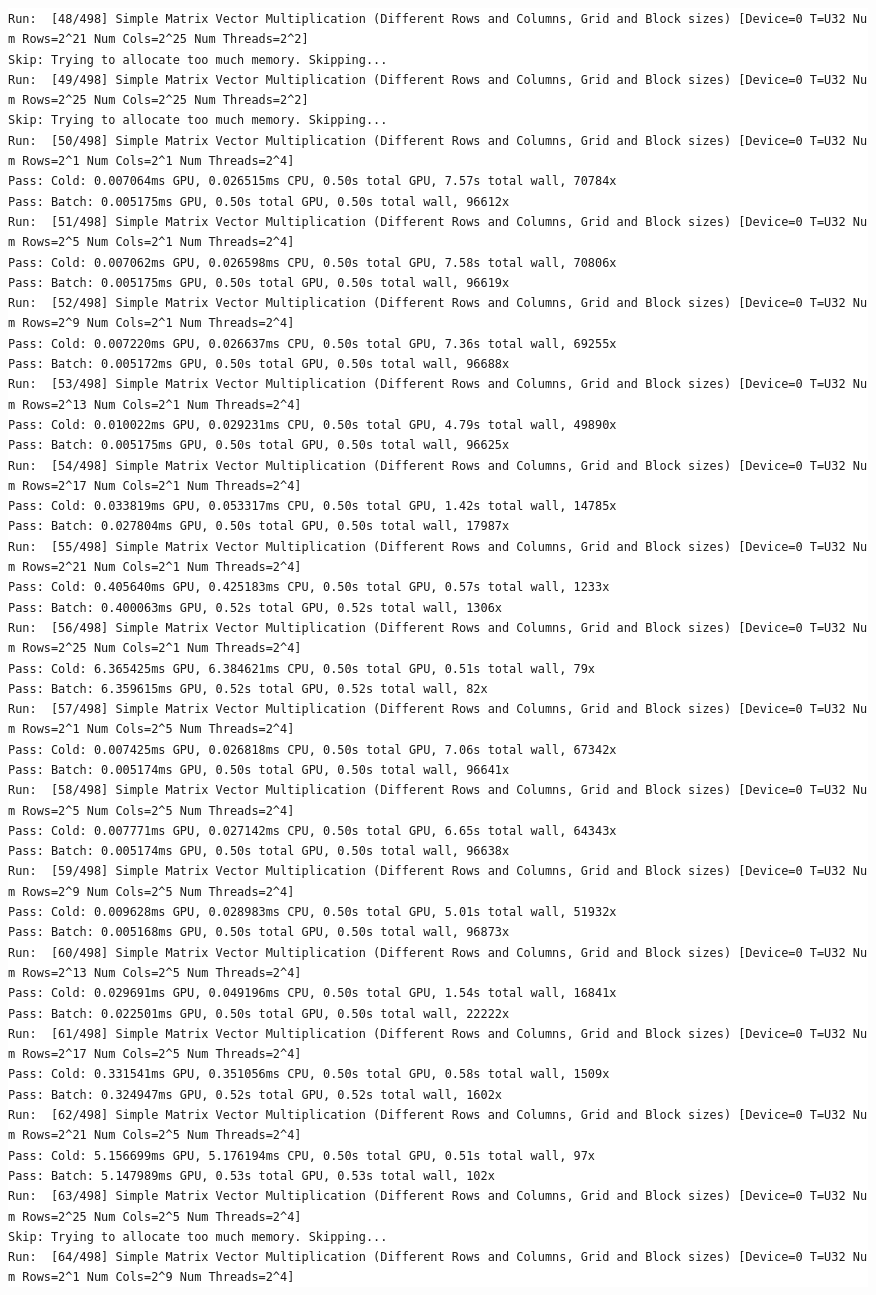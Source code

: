 ```
Run:  [48/498] Simple Matrix Vector Multiplication (Different Rows and Columns, Grid and Block sizes) [Device=0 T=U32 Num Rows=2^21 Num Cols=2^25 Num Threads=2^2]
Skip: Trying to allocate too much memory. Skipping...
Run:  [49/498] Simple Matrix Vector Multiplication (Different Rows and Columns, Grid and Block sizes) [Device=0 T=U32 Num Rows=2^25 Num Cols=2^25 Num Threads=2^2]
Skip: Trying to allocate too much memory. Skipping...
Run:  [50/498] Simple Matrix Vector Multiplication (Different Rows and Columns, Grid and Block sizes) [Device=0 T=U32 Num Rows=2^1 Num Cols=2^1 Num Threads=2^4]
Pass: Cold: 0.007064ms GPU, 0.026515ms CPU, 0.50s total GPU, 7.57s total wall, 70784x 
Pass: Batch: 0.005175ms GPU, 0.50s total GPU, 0.50s total wall, 96612x
Run:  [51/498] Simple Matrix Vector Multiplication (Different Rows and Columns, Grid and Block sizes) [Device=0 T=U32 Num Rows=2^5 Num Cols=2^1 Num Threads=2^4]
Pass: Cold: 0.007062ms GPU, 0.026598ms CPU, 0.50s total GPU, 7.58s total wall, 70806x 
Pass: Batch: 0.005175ms GPU, 0.50s total GPU, 0.50s total wall, 96619x
Run:  [52/498] Simple Matrix Vector Multiplication (Different Rows and Columns, Grid and Block sizes) [Device=0 T=U32 Num Rows=2^9 Num Cols=2^1 Num Threads=2^4]
Pass: Cold: 0.007220ms GPU, 0.026637ms CPU, 0.50s total GPU, 7.36s total wall, 69255x 
Pass: Batch: 0.005172ms GPU, 0.50s total GPU, 0.50s total wall, 96688x
Run:  [53/498] Simple Matrix Vector Multiplication (Different Rows and Columns, Grid and Block sizes) [Device=0 T=U32 Num Rows=2^13 Num Cols=2^1 Num Threads=2^4]
Pass: Cold: 0.010022ms GPU, 0.029231ms CPU, 0.50s total GPU, 4.79s total wall, 49890x 
Pass: Batch: 0.005175ms GPU, 0.50s total GPU, 0.50s total wall, 96625x
Run:  [54/498] Simple Matrix Vector Multiplication (Different Rows and Columns, Grid and Block sizes) [Device=0 T=U32 Num Rows=2^17 Num Cols=2^1 Num Threads=2^4]
Pass: Cold: 0.033819ms GPU, 0.053317ms CPU, 0.50s total GPU, 1.42s total wall, 14785x 
Pass: Batch: 0.027804ms GPU, 0.50s total GPU, 0.50s total wall, 17987x
Run:  [55/498] Simple Matrix Vector Multiplication (Different Rows and Columns, Grid and Block sizes) [Device=0 T=U32 Num Rows=2^21 Num Cols=2^1 Num Threads=2^4]
Pass: Cold: 0.405640ms GPU, 0.425183ms CPU, 0.50s total GPU, 0.57s total wall, 1233x 
Pass: Batch: 0.400063ms GPU, 0.52s total GPU, 0.52s total wall, 1306x
Run:  [56/498] Simple Matrix Vector Multiplication (Different Rows and Columns, Grid and Block sizes) [Device=0 T=U32 Num Rows=2^25 Num Cols=2^1 Num Threads=2^4]
Pass: Cold: 6.365425ms GPU, 6.384621ms CPU, 0.50s total GPU, 0.51s total wall, 79x 
Pass: Batch: 6.359615ms GPU, 0.52s total GPU, 0.52s total wall, 82x
Run:  [57/498] Simple Matrix Vector Multiplication (Different Rows and Columns, Grid and Block sizes) [Device=0 T=U32 Num Rows=2^1 Num Cols=2^5 Num Threads=2^4]
Pass: Cold: 0.007425ms GPU, 0.026818ms CPU, 0.50s total GPU, 7.06s total wall, 67342x 
Pass: Batch: 0.005174ms GPU, 0.50s total GPU, 0.50s total wall, 96641x
Run:  [58/498] Simple Matrix Vector Multiplication (Different Rows and Columns, Grid and Block sizes) [Device=0 T=U32 Num Rows=2^5 Num Cols=2^5 Num Threads=2^4]
Pass: Cold: 0.007771ms GPU, 0.027142ms CPU, 0.50s total GPU, 6.65s total wall, 64343x 
Pass: Batch: 0.005174ms GPU, 0.50s total GPU, 0.50s total wall, 96638x
Run:  [59/498] Simple Matrix Vector Multiplication (Different Rows and Columns, Grid and Block sizes) [Device=0 T=U32 Num Rows=2^9 Num Cols=2^5 Num Threads=2^4]
Pass: Cold: 0.009628ms GPU, 0.028983ms CPU, 0.50s total GPU, 5.01s total wall, 51932x 
Pass: Batch: 0.005168ms GPU, 0.50s total GPU, 0.50s total wall, 96873x
Run:  [60/498] Simple Matrix Vector Multiplication (Different Rows and Columns, Grid and Block sizes) [Device=0 T=U32 Num Rows=2^13 Num Cols=2^5 Num Threads=2^4]
Pass: Cold: 0.029691ms GPU, 0.049196ms CPU, 0.50s total GPU, 1.54s total wall, 16841x 
Pass: Batch: 0.022501ms GPU, 0.50s total GPU, 0.50s total wall, 22222x
Run:  [61/498] Simple Matrix Vector Multiplication (Different Rows and Columns, Grid and Block sizes) [Device=0 T=U32 Num Rows=2^17 Num Cols=2^5 Num Threads=2^4]
Pass: Cold: 0.331541ms GPU, 0.351056ms CPU, 0.50s total GPU, 0.58s total wall, 1509x 
Pass: Batch: 0.324947ms GPU, 0.52s total GPU, 0.52s total wall, 1602x
Run:  [62/498] Simple Matrix Vector Multiplication (Different Rows and Columns, Grid and Block sizes) [Device=0 T=U32 Num Rows=2^21 Num Cols=2^5 Num Threads=2^4]
Pass: Cold: 5.156699ms GPU, 5.176194ms CPU, 0.50s total GPU, 0.51s total wall, 97x 
Pass: Batch: 5.147989ms GPU, 0.53s total GPU, 0.53s total wall, 102x
Run:  [63/498] Simple Matrix Vector Multiplication (Different Rows and Columns, Grid and Block sizes) [Device=0 T=U32 Num Rows=2^25 Num Cols=2^5 Num Threads=2^4]
Skip: Trying to allocate too much memory. Skipping...
Run:  [64/498] Simple Matrix Vector Multiplication (Different Rows and Columns, Grid and Block sizes) [Device=0 T=U32 Num Rows=2^1 Num Cols=2^9 Num Threads=2^4]
```